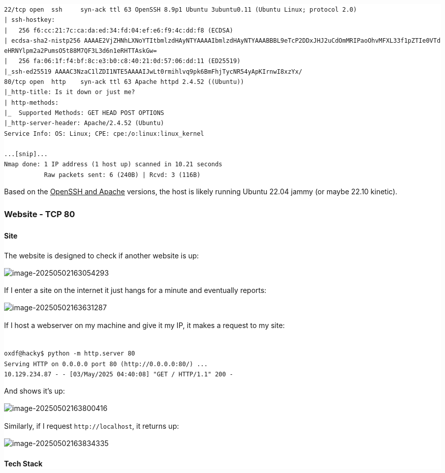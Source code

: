 ```
22/tcp open  ssh     syn-ack ttl 63 OpenSSH 8.9p1 Ubuntu 3ubuntu0.11 (Ubuntu Linux; protocol 2.0)
| ssh-hostkey:
|   256 f6:cc:21:7c:ca:da:ed:34:fd:04:ef:e6:f9:4c:dd:f8 (ECDSA)
| ecdsa-sha2-nistp256 AAAAE2VjZHNhLXNoYTItbmlzdHAyNTYAAAAIbmlzdHAyNTYAAABBBL9eTcP2DDxJHJ2uCdOmMRIPaoOhvMFXL33f1pZTIe0VTdeHRNYlpm2a2PumsO5t88M7QF3L3d6n1eRHTTAskGw=
|   256 fa:06:1f:f4:bf:8c:e3:b0:c8:40:21:0d:57:06:dd:11 (ED25519)
|_ssh-ed25519 AAAAC3NzaC1lZDI1NTE5AAAAIJwLt0rmihlvq9pk6BmFhjTycNR54yApKIrnwI8xzYx/
80/tcp open  http    syn-ack ttl 63 Apache httpd 2.4.52 ((Ubuntu))
|_http-title: Is it down or just me?
| http-methods:
|_  Supported Methods: GET HEAD POST OPTIONS
|_http-server-header: Apache/2.4.52 (Ubuntu)
Service Info: OS: Linux; CPE: cpe:/o:linux:linux_kernel

...[snip]...
Nmap done: 1 IP address (1 host up) scanned in 10.21 seconds
           Raw packets sent: 6 (240B) | Rcvd: 3 (116B)

```

Based on the [OpenSSH and Apache](/cheatsheets/os#ubuntu) versions, the host is likely running Ubuntu 22.04 jammy (or maybe 22.10 kinetic).

### Website - TCP 80

#### Site

The website is designed to check if another website is up:

![image-20250502163054293](/img/image-20250502163054293.png)

If I enter a site on the internet it just hangs for a minute and eventually reports:

![image-20250502163631287](/img/image-20250502163631287.png)

If I host a webserver on my machine and give it my IP, it makes a request to my site:

```

oxdf@hacky$ python -m http.server 80
Serving HTTP on 0.0.0.0 port 80 (http://0.0.0.0:80/) ...
10.129.234.87 - - [03/May/2025 04:40:08] "GET / HTTP/1.1" 200 -

```

And shows it’s up:

![image-20250502163800416](/img/image-20250502163800416.png)

Similarly, if I request `http://localhost`, it returns up:

![image-20250502163834335](/img/image-20250502163834335.png)

#### Tech Stack
